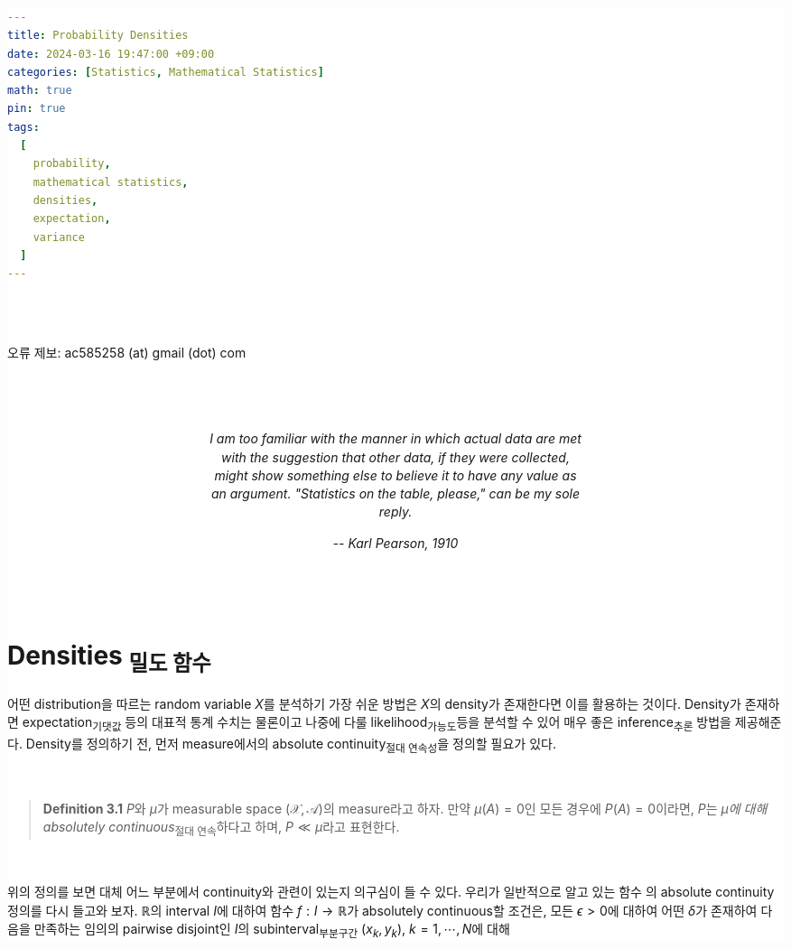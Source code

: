 ```yaml
---
title: Probability Densities
date: 2024-03-16 19:47:00 +09:00
categories: [Statistics, Mathematical Statistics]
math: true
pin: true
tags:
  [
    probability,
    mathematical statistics,
    densities,
    expectation,
    variance
  ]
---
```


<br>
<br>

오류 제보: ac585258 (at) gmail (dot) com

<br>
<br>
<br>

<center><div style="width:48%"><i>
I am too familiar with the manner in which actual data are met with the suggestion that other data, if they were collected, might show something else to believe it to have any value as an argument. "Statistics on the table, please," can be my sole reply. <br>

-- Karl Pearson, 1910
</i></div></center>


<br>
<br>

# Densities <sub>밀도 함수</sub>
어떤 distribution을 따르는 random variable $X$를 분석하기 가장 쉬운 방법은 $X$의 density가 존재한다면 이를 활용하는 것이다. Density가 존재하면 expectation<sub>기댓값</sub> 등의 대표적 통계 수치는 물론이고 나중에 다룰 likelihood<sub>가능도</sub>등을 분석할 수 있어 매우 좋은 inference<suB>추론</sub> 방법을 제공해준다. Density를 정의하기 전, 먼저 measure에서의 absolute continuity<sub>절대 연속성</sub>을 정의할 필요가 있다.

<br>

> **Definition 3.1** $P$와 $\mu$가 measurable space $(\mathcal{X}, \mathcal{A})$의 measure라고 하자. 만약 $\mu(A) = 0$인 모든 경우에 $P(A) = 0$이라면, $P$는 *$\mu$에 대해 absolutely continuous*<sub>절대 연속</sub>하다고 하며, $P \ll \mu$라고 표현한다.

<br>

위의 정의를 보면 대체 어느 부분에서 continuity와 관련이 있는지 의구심이 들 수 있다. 우리가 일반적으로 알고 있는 함수 의 absolute continuity정의를 다시 들고와 보자. $\mathbb{R}$의 interval $I$에 대하여 함수 $f:I\to\mathbb{R}$가 absolutely continuous할 조건은, 모든 $\epsilon>0$에 대하여 어떤 $\delta$가 존재하여 다음을 만족하는 임의의 pairwise disjoint인 $I$의 subinterval<sub>부분구간</sub> $(x_k, y_k),\ k=1, \cdots, N$에 대해
